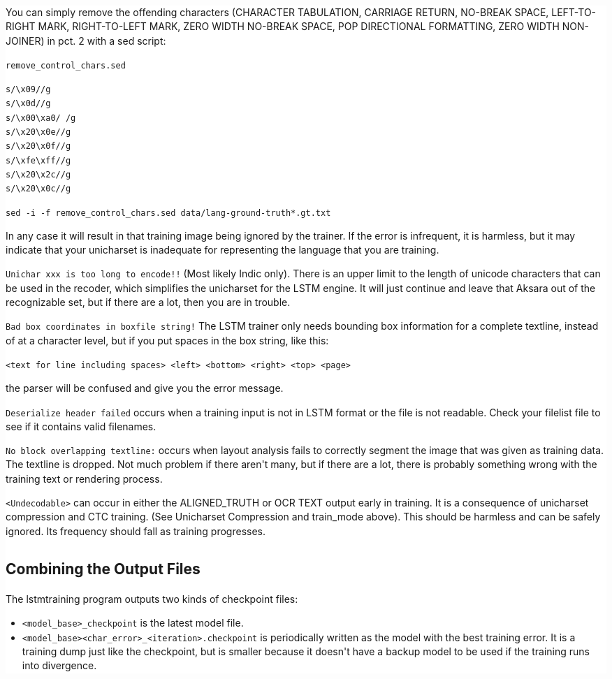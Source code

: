 You can simply remove the offending characters (CHARACTER TABULATION, CARRIAGE RETURN,
NO-BREAK SPACE, LEFT-TO-RIGHT MARK, RIGHT-TO-LEFT MARK, ZERO WIDTH NO-BREAK SPACE,
POP DIRECTIONAL FORMATTING, ZERO WIDTH NON-JOINER) in pct. 2 with a sed script:

`remove_control_chars.sed`
```
s/\x09//g
s/\x0d//g
s/\x00\xa0/ /g
s/\x20\x0e//g
s/\x20\x0f//g
s/\xfe\xff//g
s/\x20\x2c//g
s/\x20\x0c//g
```

`sed -i -f remove_control_chars.sed data/lang-ground-truth*.gt.txt`

In any case it will result in that training image being ignored by the trainer.
If the error is infrequent, it is harmless, but it may indicate that your
unicharset is inadequate for representing the language that you are training.

`Unichar xxx is too long to encode!!` (Most likely Indic only). There is an
upper limit to the length of unicode characters that can be used in the recoder,
which simplifies the unicharset for the LSTM engine. It will just continue and
leave that Aksara out of the recognizable set, but if there are a lot, then you
are in trouble.

`Bad box coordinates in boxfile string!` The LSTM trainer only needs bounding
box information for a complete textline, instead of at a character level, but if
you put spaces in the box string, like this:

```
<text for line including spaces> <left> <bottom> <right> <top> <page>
```

the parser will be confused and give you the error message.

`Deserialize header failed` occurs when a training input is not in LSTM format
or the file is not readable. Check your filelist file to see if it contains
valid filenames.

`No block overlapping textline:` occurs when layout analysis fails to correctly
segment the image that was given as training data. The textline is dropped. Not
much problem if there aren't many, but if there are a lot, there is probably
something wrong with the training text or rendering process.

`<Undecodable>` can occur in either the ALIGNED_TRUTH or OCR TEXT output early
in training. It is a consequence of unicharset compression and CTC training.
(See Unicharset Compression and train_mode above). This should be harmless and
can be safely ignored. Its frequency should fall as training progresses.

## Combining the Output Files

The lstmtraining program outputs two kinds of checkpoint files:

*   `<model_base>_checkpoint` is the latest model file.
*   `<model_base><char_error>_<iteration>.checkpoint` is periodically written as
    the model with the best training error. It is a training dump just like the
    checkpoint, but is smaller because it doesn't have a backup model to be used
    if the training runs into divergence.
